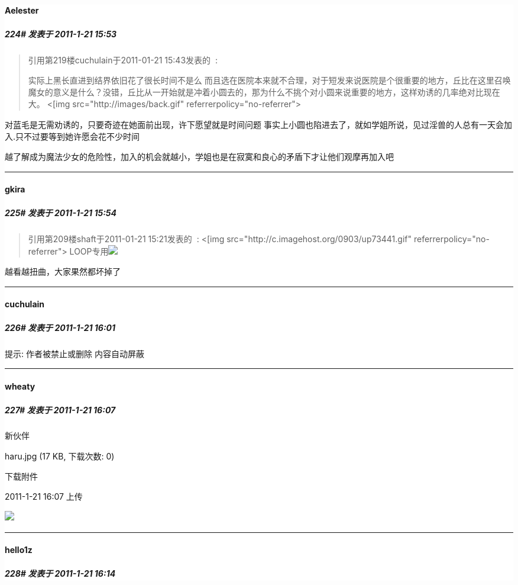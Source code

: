 ####  Aelester  
##### 224#       发表于 2011-1-21 15:53


<blockquote>引用第219楼cuchulain于2011-01-21 15:43发表的  :

实际上黑长直进到结界依旧花了很长时间不是么
而且选在医院本来就不合理，对于短发来说医院是个很重要的地方，丘比在这里召唤魔女的意义是什么？没错，丘比从一开始就是冲着小圆去的，那为什么不挑个对小圆来说重要的地方，这样劝诱的几率绝对比现在大。 <[img src="http://images/back.gif" referrerpolicy="no-referrer"></blockquote>对蓝毛是无需劝诱的，只要奇迹在她面前出现，许下愿望就是时间问题
事实上小圆也陷进去了，就如学姐所说，见过淫兽的人总有一天会加入.只不过要等到她许愿会花不少时间

越了解成为魔法少女的危险性，加入的机会就越小，学姐也是在寂寞和良心的矛盾下才让他们观摩再加入吧


-----

####  gkira  
##### 225#       发表于 2011-1-21 15:54


<blockquote>引用第209楼shaft于2011-01-21 15:21发表的  :
<[img src="http://c.imagehost.org/0903/up73441.gif" referrerpolicy="no-referrer">
LOOP专用<img src="https://static.saraba1st.com/image/smiley/face/54.gif" referrerpolicy="no-referrer"></blockquote>越看越扭曲，大家果然都坏掉了


-----

####  cuchulain  
##### 226#       发表于 2011-1-21 16:01

提示: 作者被禁止或删除 内容自动屏蔽


-----

####  wheaty  
##### 227#       发表于 2011-1-21 16:07


新伙伴


haru.jpg
(17 KB, 下载次数: 0)


下载附件


2011-1-21 16:07 上传


<img src="https://img.saraba1st.com/forum/pw/Mon_1101/6_4903_e7d5e722e082dbd.jpg" referrerpolicy="no-referrer">


-----

####  hello1z  
##### 228#       发表于 2011-1-21 16:14
